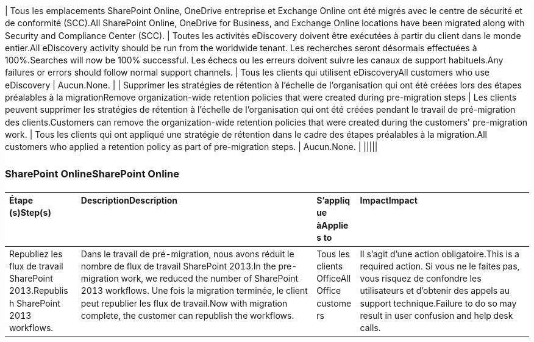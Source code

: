 |  <span data-ttu-id="02c30-344">Tous les emplacements SharePoint Online, OneDrive entreprise et Exchange Online ont été migrés avec le centre de sécurité et de conformité (SCC).</span><span class="sxs-lookup"><span data-stu-id="02c30-344">All SharePoint Online, OneDrive for Business, and Exchange Online locations have been migrated along with Security and Compliance Center (SCC).</span></span> | <span data-ttu-id="02c30-345">Toutes les activités eDiscovery doivent être exécutées à partir du client dans le monde entier.</span><span class="sxs-lookup"><span data-stu-id="02c30-345">All eDiscovery activity should be run from the worldwide tenant.</span></span> <span data-ttu-id="02c30-346">Les recherches seront désormais effectuées à 100%.</span><span class="sxs-lookup"><span data-stu-id="02c30-346">Searches will now be 100% successful.</span></span>  <span data-ttu-id="02c30-347">Les échecs ou les erreurs doivent suivre les canaux de support habituels.</span><span class="sxs-lookup"><span data-stu-id="02c30-347">Any failures or errors should follow normal support channels.</span></span> | <span data-ttu-id="02c30-348">Tous les clients qui utilisent eDiscovery</span><span class="sxs-lookup"><span data-stu-id="02c30-348">All customers who use eDiscovery</span></span> | <span data-ttu-id="02c30-349">Aucun.</span><span class="sxs-lookup"><span data-stu-id="02c30-349">None.</span></span> |
| <span data-ttu-id="02c30-350">Supprimer les stratégies de rétention à l’échelle de l’organisation qui ont été créées lors des étapes préalables à la migration</span><span class="sxs-lookup"><span data-stu-id="02c30-350">Remove organization-wide retention policies that were created during pre-migration steps</span></span> | <span data-ttu-id="02c30-351">Les clients peuvent supprimer les stratégies de rétention à l’échelle de l’organisation qui ont été créées pendant le travail de pré-migration des clients.</span><span class="sxs-lookup"><span data-stu-id="02c30-351">Customers can remove the organization-wide retention policies that were created during the customers' pre-migration work.</span></span> | <span data-ttu-id="02c30-352">Tous les clients qui ont appliqué une stratégie de rétention dans le cadre des étapes préalables à la migration.</span><span class="sxs-lookup"><span data-stu-id="02c30-352">All customers who applied a retention policy as part of pre-migration steps.</span></span> | <span data-ttu-id="02c30-353">Aucun.</span><span class="sxs-lookup"><span data-stu-id="02c30-353">None.</span></span> |
|||||

             

### <a name="sharepoint-online"></a><span data-ttu-id="02c30-354">SharePoint Online</span><span class="sxs-lookup"><span data-stu-id="02c30-354">SharePoint Online</span></span>

| <span data-ttu-id="02c30-355">Étape (s)</span><span class="sxs-lookup"><span data-stu-id="02c30-355">Step(s)</span></span> | <span data-ttu-id="02c30-356">Description</span><span class="sxs-lookup"><span data-stu-id="02c30-356">Description</span></span> | <span data-ttu-id="02c30-357">S’applique à</span><span class="sxs-lookup"><span data-stu-id="02c30-357">Applies to</span></span> | <span data-ttu-id="02c30-358">Impact</span><span class="sxs-lookup"><span data-stu-id="02c30-358">Impact</span></span> |
|:-------|:-----|:-------|:-------|
| <span data-ttu-id="02c30-359">Republiez les flux de travail SharePoint 2013.</span><span class="sxs-lookup"><span data-stu-id="02c30-359">Republish SharePoint 2013 workflows.</span></span> | <span data-ttu-id="02c30-360">Dans le travail de pré-migration, nous avons réduit le nombre de flux de travail SharePoint 2013.</span><span class="sxs-lookup"><span data-stu-id="02c30-360">In the pre-migration work, we reduced the number of SharePoint 2013 workflows.</span></span> <span data-ttu-id="02c30-361">Une fois la migration terminée, le client peut republier les flux de travail.</span><span class="sxs-lookup"><span data-stu-id="02c30-361">Now with migration complete, the customer can republish the workflows.</span></span> | <span data-ttu-id="02c30-362">Tous les clients Office</span><span class="sxs-lookup"><span data-stu-id="02c30-362">All Office customers</span></span> | <span data-ttu-id="02c30-363">Il s’agit d’une action obligatoire.</span><span class="sxs-lookup"><span data-stu-id="02c30-363">This is a required action.</span></span> <span data-ttu-id="02c30-364">Si vous ne le faites pas, vous risquez de confondre les utilisateurs et d’obtenir des appels au support technique.</span><span class="sxs-lookup"><span data-stu-id="02c30-364">Failure to do so may result in user confusion and help desk calls.</span></span> |